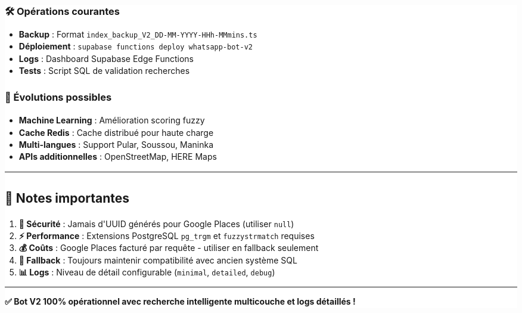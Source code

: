 ### **🛠️ Opérations courantes**
- **Backup** : Format `index_backup_V2_DD-MM-YYYY-HHh-MMmins.ts`
- **Déploiement** : `supabase functions deploy whatsapp-bot-v2`
- **Logs** : Dashboard Supabase Edge Functions
- **Tests** : Script SQL de validation recherches

### **🔄 Évolutions possibles**
- **Machine Learning** : Amélioration scoring fuzzy
- **Cache Redis** : Cache distribué pour haute charge
- **Multi-langues** : Support Pular, Soussou, Maninka
- **APIs additionnelles** : OpenStreetMap, HERE Maps

---

## 📝 Notes importantes

1. **🔐 Sécurité** : Jamais d'UUID générés pour Google Places (utiliser `null`)
2. **⚡ Performance** : Extensions PostgreSQL `pg_trgm` et `fuzzystrmatch` requises
3. **💰 Coûts** : Google Places facturé par requête - utiliser en fallback seulement
4. **🔄 Fallback** : Toujours maintenir compatibilité avec ancien système SQL
5. **📊 Logs** : Niveau de détail configurable (`minimal`, `detailed`, `debug`)

---

**✅ Bot V2 100% opérationnel avec recherche intelligente multicouche et logs détaillés !**